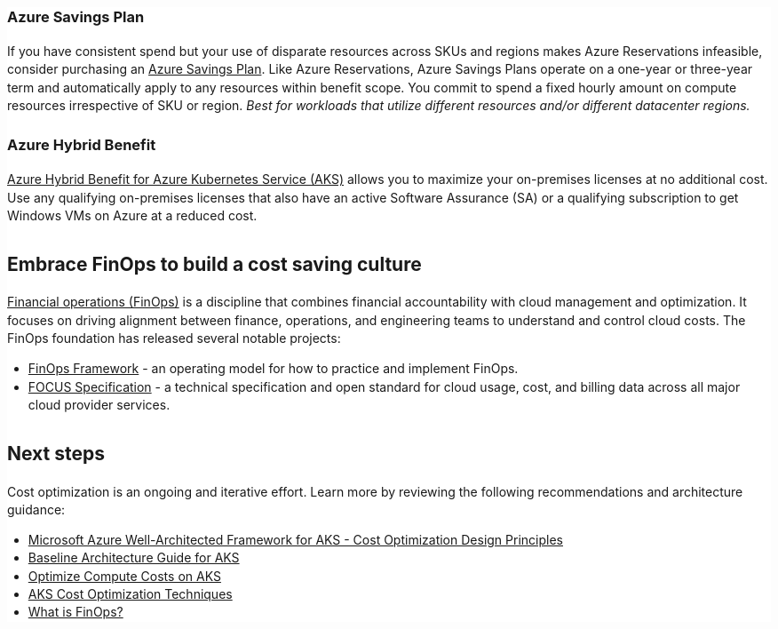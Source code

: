 ### Azure Savings Plan
If you have consistent spend but your use of disparate resources across SKUs and regions makes Azure Reservations infeasible, consider purchasing an [Azure Savings Plan](/azure/cost-management-billing/savings-plan/savings-plan-compute-overview). Like Azure Reservations, Azure Savings Plans operate on a one-year or three-year term and automatically apply to any resources within benefit scope. You commit to spend a fixed hourly amount on compute resources irrespective of SKU or region. _Best for workloads that utilize different resources and/or different datacenter regions._

### Azure Hybrid Benefit
[Azure Hybrid Benefit for Azure Kubernetes Service (AKS)](./azure-hybrid-benefit.md) allows you to maximize your on-premises licenses at no additional cost. Use any qualifying on-premises licenses that also have an active Software Assurance (SA) or a qualifying subscription to get Windows VMs on Azure at a reduced cost.


## Embrace FinOps to build a cost saving culture
[Financial operations (FinOps)](https://www.finops.org/introduction/what-is-finops/) is a discipline that combines financial accountability with cloud management and optimization. It focuses on driving alignment between finance, operations, and engineering teams to understand and control cloud costs. The FinOps foundation has released several notable projects:
- [FinOps Framework](https://finops.org/framework) - an operating model for how to practice and implement FinOps. 
- [FOCUS Specification](https://focus.finops.org/) - a technical specification and open standard for cloud usage, cost, and billing data across all major cloud provider services. 


## Next steps
Cost optimization is an ongoing and iterative effort. Learn more by reviewing the following recommendations and architecture guidance:
* [Microsoft Azure Well-Architected Framework for AKS - Cost Optimization Design Principles](/azure/architecture/framework/services/compute/azure-kubernetes-service/azure-kubernetes-service#cost-optimization)
* [Baseline Architecture Guide for AKS](/azure/architecture/reference-architectures/containers/aks/baseline-aks)
* [Optimize Compute Costs on AKS](/training/modules/aks-optimize-compute-costs/)
* [AKS Cost Optimization Techniques](https://techcommunity.microsoft.com/t5/apps-on-azure-blog/azure-kubernetes-service-aks-cost-optimization-techniques/ba-p/3652908)
* [What is FinOps?](/azure/cost-management-billing/finops/)
